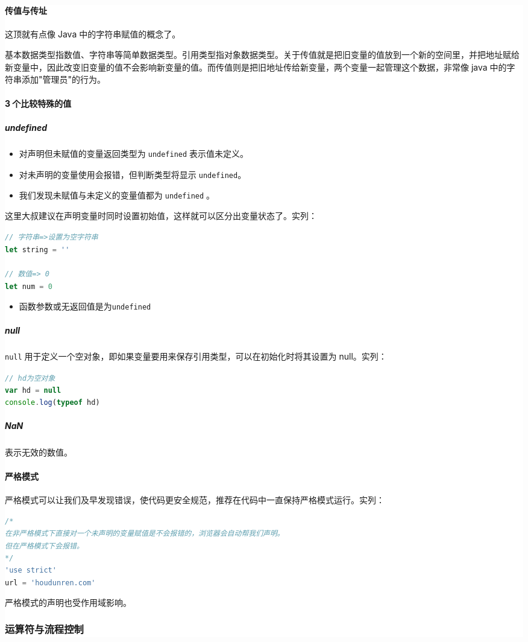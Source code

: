 #### 传值与传址

这顶就有点像 Java 中的字符串赋值的概念了。

基本数据类型指数值、字符串等简单数据类型。引用类型指对象数据类型。关于传值就是把旧变量的值放到一个新的空间里，并把地址赋给新变量中，因此改变旧变量的值不会影响新变量的值。而传值则是把旧地址传给新变量，两个变量一起管理这个数据，非常像 java 中的字符串添加"管理员"的行为。

#### 3 个比较特殊的值

##### undefined

- 对声明但未赋值的变量返回类型为 `undefined` 表示值未定义。

- 对未声明的变量使用会报错，但判断类型将显示 `undefined`。
- 我们发现未赋值与未定义的变量值都为 `undefined` 。

这里大叔建议在声明变量时同时设置初始值，这样就可以区分出变量状态了。实列：

```js
// 字符串=>设置为空字符串
let string = ''

// 数值=> 0
let num = 0
```

- 函数参数或无返回值是为`undefined`

##### null

`null` 用于定义一个空对象，即如果变量要用来保存引用类型，可以在初始化时将其设置为 null。实列：

```js
// hd为空对象
var hd = null
console.log(typeof hd)
```

##### NaN

表示无效的数值。

#### 严格模式

严格模式可以让我们及早发现错误，使代码更安全规范，推荐在代码中一直保持严格模式运行。实列：

```js
/*
在非严格模式下直接对一个未声明的变量赋值是不会报错的，浏览器会自动帮我们声明。
但在严格模式下会报错。
*/
'use strict'
url = 'houdunren.com'
```

严格模式的声明也受作用域影响。

### 运算符与流程控制
